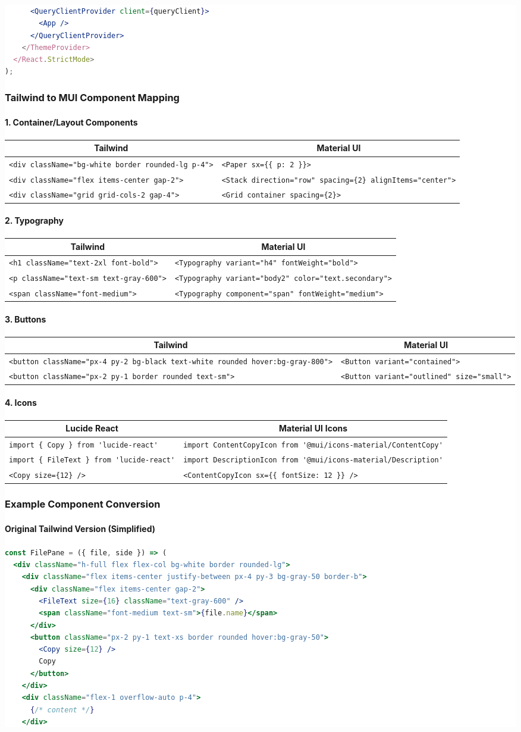 ```jsx
      <QueryClientProvider client={queryClient}>
        <App />
      </QueryClientProvider>
    </ThemeProvider>
  </React.StrictMode>
);
```

### Tailwind to MUI Component Mapping

#### 1. Container/Layout Components
| Tailwind | Material UI |
|----------|-------------|
| `<div className="bg-white border rounded-lg p-4">` | `<Paper sx={{ p: 2 }}>` |
| `<div className="flex items-center gap-2">` | `<Stack direction="row" spacing={2} alignItems="center">` |
| `<div className="grid grid-cols-2 gap-4">` | `<Grid container spacing={2}>` |

#### 2. Typography
| Tailwind | Material UI |
|----------|-------------|
| `<h1 className="text-2xl font-bold">` | `<Typography variant="h4" fontWeight="bold">` |
| `<p className="text-sm text-gray-600">` | `<Typography variant="body2" color="text.secondary">` |
| `<span className="font-medium">` | `<Typography component="span" fontWeight="medium">` |

#### 3. Buttons
| Tailwind | Material UI |
|----------|-------------|
| `<button className="px-4 py-2 bg-black text-white rounded hover:bg-gray-800">` | `<Button variant="contained">` |
| `<button className="px-2 py-1 border rounded text-sm">` | `<Button variant="outlined" size="small">` |

#### 4. Icons
| Lucide React | Material UI Icons |
|--------------|-------------------|
| `import { Copy } from 'lucide-react'` | `import ContentCopyIcon from '@mui/icons-material/ContentCopy'` |
| `import { FileText } from 'lucide-react'` | `import DescriptionIcon from '@mui/icons-material/Description'` |
| `<Copy size={12} />` | `<ContentCopyIcon sx={{ fontSize: 12 }} />` |

### Example Component Conversion

#### Original Tailwind Version (Simplified)
```jsx
const FilePane = ({ file, side }) => (
  <div className="h-full flex flex-col bg-white border rounded-lg">
    <div className="flex items-center justify-between px-4 py-3 bg-gray-50 border-b">
      <div className="flex items-center gap-2">
        <FileText size={16} className="text-gray-600" />
        <span className="font-medium text-sm">{file.name}</span>
      </div>
      <button className="px-2 py-1 text-xs border rounded hover:bg-gray-50">
        <Copy size={12} />
        Copy
      </button>
    </div>
    <div className="flex-1 overflow-auto p-4">
      {/* content */}
    </div>
```